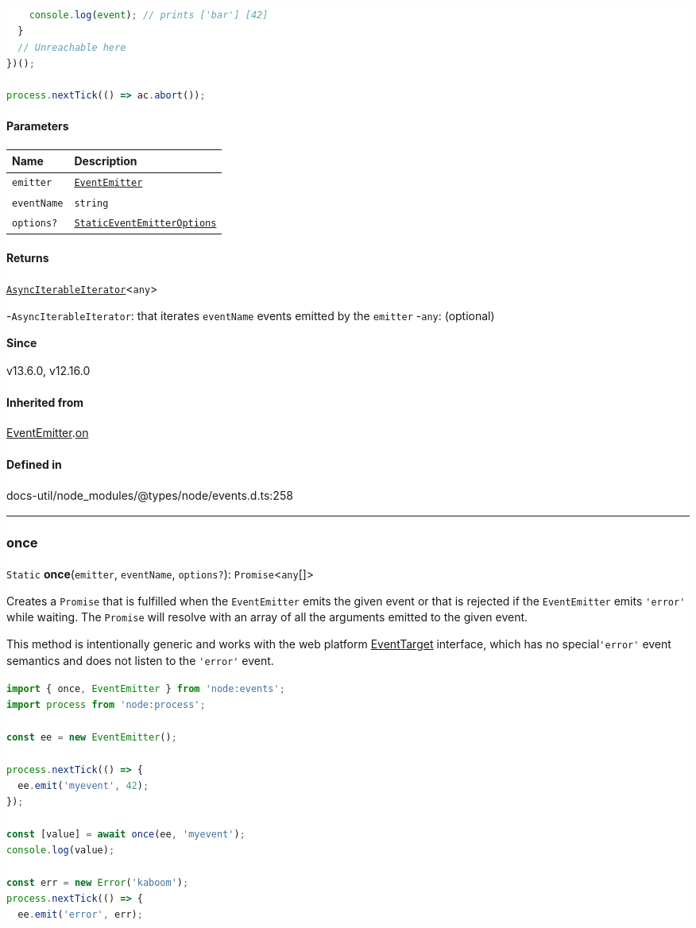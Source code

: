 ```js
    console.log(event); // prints ['bar'] [42]
  }
  // Unreachable here
})();

process.nextTick(() => ac.abort());
```

#### Parameters

| Name | Description |
| :------ | :------ |
| `emitter` | [`EventEmitter`](../interfaces/EventEmitter-2.md) |
| `eventName` | `string` | The name of the event being listened for |
| `options?` | [`StaticEventEmitterOptions`](../interfaces/StaticEventEmitterOptions.md) |

#### Returns

[`AsyncIterableIterator`](../interfaces/AsyncIterableIterator.md)<`any`\>

-`AsyncIterableIterator`: that iterates `eventName` events emitted by the `emitter`
	-`any`: (optional) 

**Since**

v13.6.0, v12.16.0

#### Inherited from

[EventEmitter](EventEmitter-1.md).[on](EventEmitter-1.md#on-1)

#### Defined in

docs-util/node_modules/@types/node/events.d.ts:258

___

### once

`Static` **once**(`emitter`, `eventName`, `options?`): `Promise`<`any`[]\>

Creates a `Promise` that is fulfilled when the `EventEmitter` emits the given
event or that is rejected if the `EventEmitter` emits `'error'` while waiting.
The `Promise` will resolve with an array of all the arguments emitted to the
given event.

This method is intentionally generic and works with the web platform [EventTarget](https://dom.spec.whatwg.org/#interface-eventtarget) interface, which has no special`'error'` event
semantics and does not listen to the `'error'` event.

```js
import { once, EventEmitter } from 'node:events';
import process from 'node:process';

const ee = new EventEmitter();

process.nextTick(() => {
  ee.emit('myevent', 42);
});

const [value] = await once(ee, 'myevent');
console.log(value);

const err = new Error('kaboom');
process.nextTick(() => {
  ee.emit('error', err);
```
